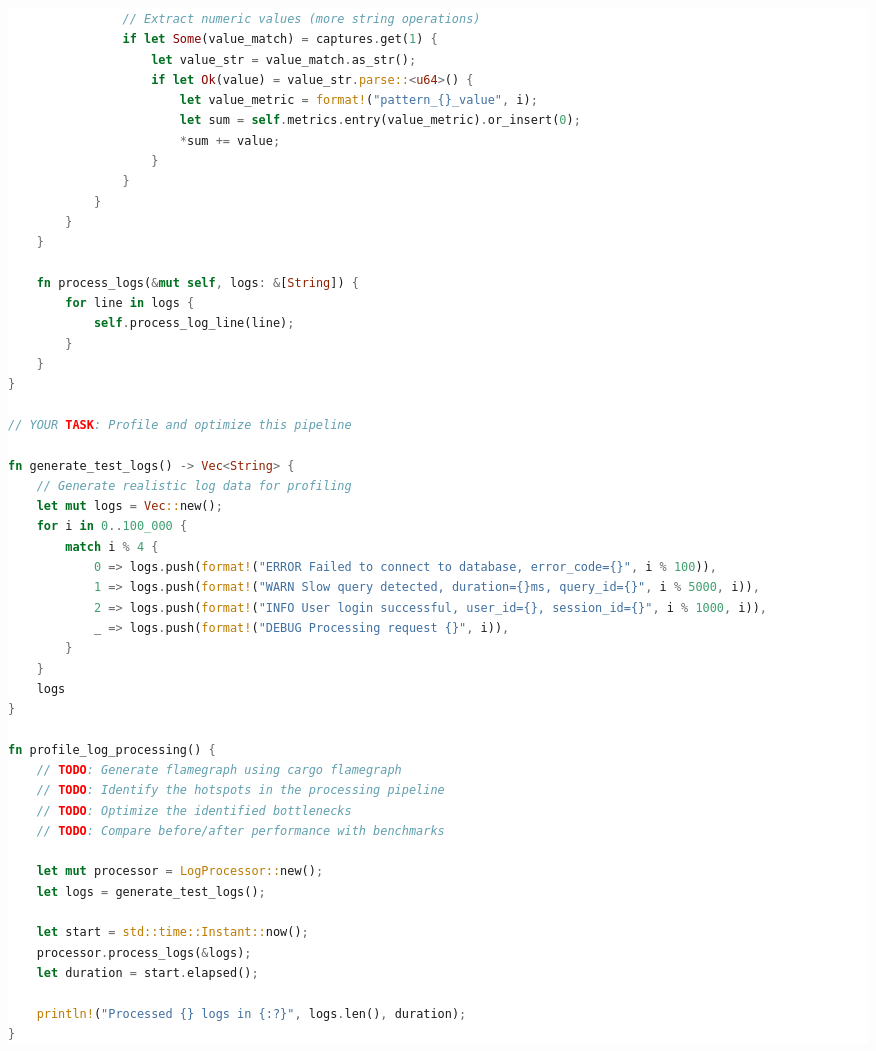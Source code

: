 ```rust
                // Extract numeric values (more string operations)
                if let Some(value_match) = captures.get(1) {
                    let value_str = value_match.as_str();
                    if let Ok(value) = value_str.parse::<u64>() {
                        let value_metric = format!("pattern_{}_value", i);
                        let sum = self.metrics.entry(value_metric).or_insert(0);
                        *sum += value;
                    }
                }
            }
        }
    }
    
    fn process_logs(&mut self, logs: &[String]) {
        for line in logs {
            self.process_log_line(line);
        }
    }
}

// YOUR TASK: Profile and optimize this pipeline

fn generate_test_logs() -> Vec<String> {
    // Generate realistic log data for profiling
    let mut logs = Vec::new();
    for i in 0..100_000 {
        match i % 4 {
            0 => logs.push(format!("ERROR Failed to connect to database, error_code={}", i % 100)),
            1 => logs.push(format!("WARN Slow query detected, duration={}ms, query_id={}", i % 5000, i)),
            2 => logs.push(format!("INFO User login successful, user_id={}, session_id={}", i % 1000, i)),
            _ => logs.push(format!("DEBUG Processing request {}", i)),
        }
    }
    logs
}

fn profile_log_processing() {
    // TODO: Generate flamegraph using cargo flamegraph
    // TODO: Identify the hotspots in the processing pipeline
    // TODO: Optimize the identified bottlenecks
    // TODO: Compare before/after performance with benchmarks
    
    let mut processor = LogProcessor::new();
    let logs = generate_test_logs();
    
    let start = std::time::Instant::now();
    processor.process_logs(&logs);
    let duration = start.elapsed();
    
    println!("Processed {} logs in {:?}", logs.len(), duration);
}
```
